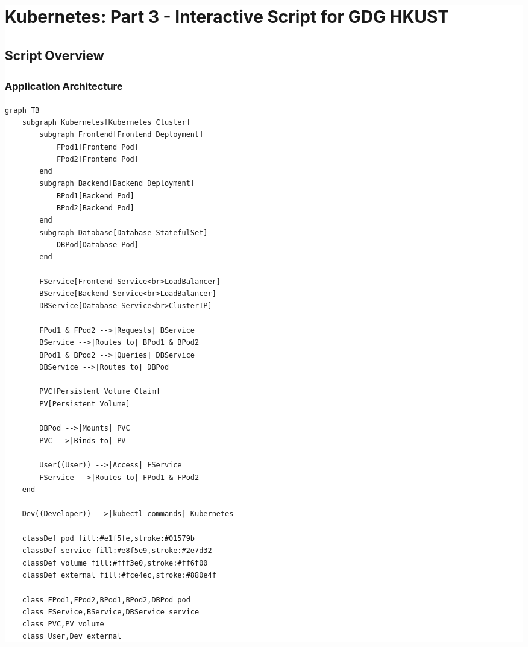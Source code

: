 # Kubernetes: Part 3 - Interactive Script for GDG HKUST

## Script Overview

### Application Architecture
```mermaid
graph TB
    subgraph Kubernetes[Kubernetes Cluster]
        subgraph Frontend[Frontend Deployment]
            FPod1[Frontend Pod]
            FPod2[Frontend Pod]
        end
        subgraph Backend[Backend Deployment]
            BPod1[Backend Pod]
            BPod2[Backend Pod]
        end
        subgraph Database[Database StatefulSet]
            DBPod[Database Pod]
        end
        
        FService[Frontend Service<br>LoadBalancer]
        BService[Backend Service<br>LoadBalancer]
        DBService[Database Service<br>ClusterIP]
        
        FPod1 & FPod2 -->|Requests| BService
        BService -->|Routes to| BPod1 & BPod2
        BPod1 & BPod2 -->|Queries| DBService
        DBService -->|Routes to| DBPod
        
        PVC[Persistent Volume Claim]
        PV[Persistent Volume]
        
        DBPod -->|Mounts| PVC
        PVC -->|Binds to| PV
        
        User((User)) -->|Access| FService
        FService -->|Routes to| FPod1 & FPod2
    end
    
    Dev((Developer)) -->|kubectl commands| Kubernetes
    
    classDef pod fill:#e1f5fe,stroke:#01579b
    classDef service fill:#e8f5e9,stroke:#2e7d32
    classDef volume fill:#fff3e0,stroke:#ff6f00
    classDef external fill:#fce4ec,stroke:#880e4f
    
    class FPod1,FPod2,BPod1,BPod2,DBPod pod
    class FService,BService,DBService service
    class PVC,PV volume
    class User,Dev external
```
